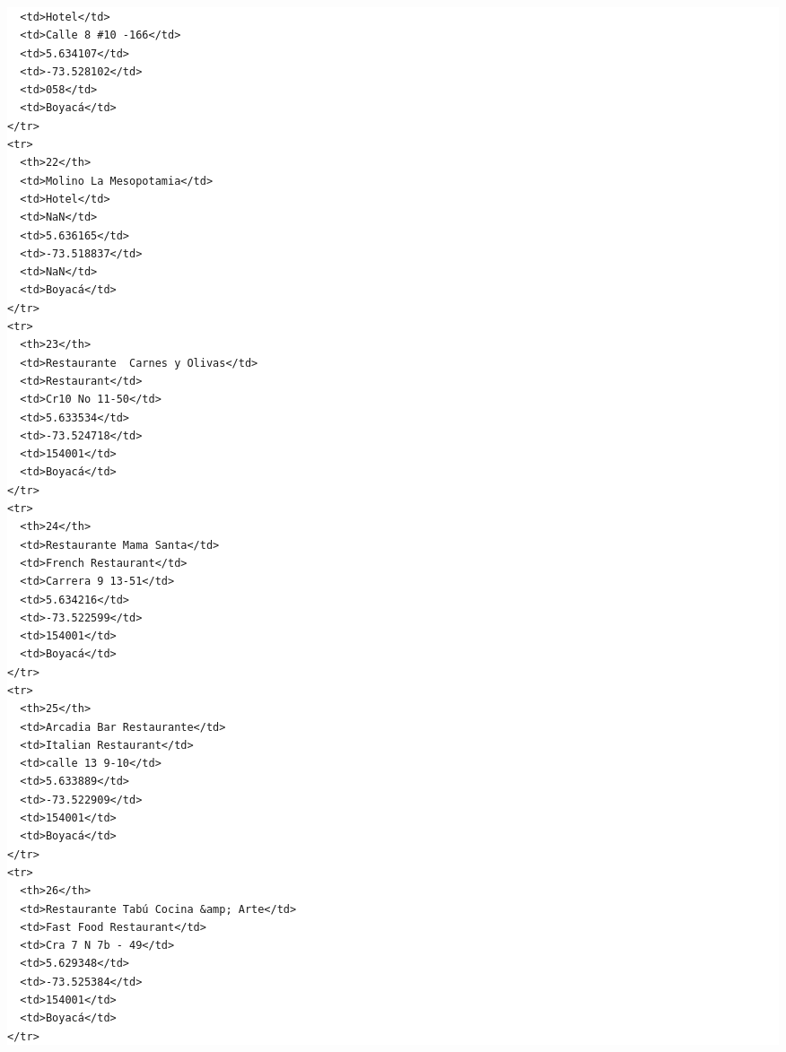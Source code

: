       <td>Hotel</td>
      <td>Calle 8 #10 -166</td>
      <td>5.634107</td>
      <td>-73.528102</td>
      <td>058</td>
      <td>Boyacá</td>
    </tr>
    <tr>
      <th>22</th>
      <td>Molino La Mesopotamia</td>
      <td>Hotel</td>
      <td>NaN</td>
      <td>5.636165</td>
      <td>-73.518837</td>
      <td>NaN</td>
      <td>Boyacá</td>
    </tr>
    <tr>
      <th>23</th>
      <td>Restaurante  Carnes y Olivas</td>
      <td>Restaurant</td>
      <td>Cr10 No 11-50</td>
      <td>5.633534</td>
      <td>-73.524718</td>
      <td>154001</td>
      <td>Boyacá</td>
    </tr>
    <tr>
      <th>24</th>
      <td>Restaurante Mama Santa</td>
      <td>French Restaurant</td>
      <td>Carrera 9 13-51</td>
      <td>5.634216</td>
      <td>-73.522599</td>
      <td>154001</td>
      <td>Boyacá</td>
    </tr>
    <tr>
      <th>25</th>
      <td>Arcadia Bar Restaurante</td>
      <td>Italian Restaurant</td>
      <td>calle 13 9-10</td>
      <td>5.633889</td>
      <td>-73.522909</td>
      <td>154001</td>
      <td>Boyacá</td>
    </tr>
    <tr>
      <th>26</th>
      <td>Restaurante Tabú Cocina &amp; Arte</td>
      <td>Fast Food Restaurant</td>
      <td>Cra 7 N 7b - 49</td>
      <td>5.629348</td>
      <td>-73.525384</td>
      <td>154001</td>
      <td>Boyacá</td>
    </tr>
  </tbody>
</table>
</div>
